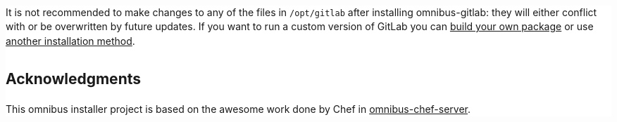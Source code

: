 It is not recommended to make changes to any of the files in `/opt/gitlab`
after installing omnibus-gitlab: they will either conflict with or be
overwritten by future updates. If you want to run a custom version of GitLab
you can [build your own package](doc/build/index.md) or use [another installation
method][CE README].

## Acknowledgments

This omnibus installer project is based on the awesome work done by Chef in
[omnibus-chef-server][omnibus-chef-server].

[downloads]: https://about.gitlab.com/downloads/
[CE README]: https://gitlab.com/gitlab-org/gitlab-foss/blob/master/README.md
[omnibus-chef-server]: https://github.com/opscode/omnibus-chef-server
[database.yml.mysql]: https://gitlab.com/gitlab-org/gitlab-foss/blob/master/config/database.yml.mysql
[svlogd]: http://smarden.org/runit/svlogd.8.html
[installation]: https://about.gitlab.com/install/
[gitlab.rb.template]: https://gitlab.com/gitlab-org/omnibus-gitlab/blob/master/files/gitlab-config-template/gitlab.rb.template

